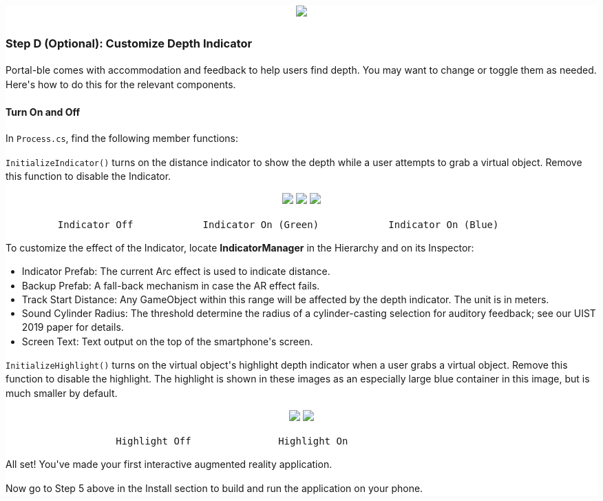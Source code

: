 <p align="center">
<img src="Images/drag_to_controller.png">
<p>

### Step D (Optional): Customize Depth Indicator
Portal-ble comes with accommodation and feedback to help users find depth. You may want to change or toggle them as needed. Here's how to do this for the relevant components.

#### Turn On and Off

In `Process.cs`, find the following member functions:

`InitializeIndicator()` turns on the distance indicator to show the depth while a user attempts to grab a virtual object. Remove this function to disable the Indicator.
<p align="center">
<img src="Images/indicator_off.png" width="250">
<img src="Images/indicator_on_green.png" width="250">
<img src="Images/indicator_on_blue.png" width="250">
<p>
<pre>
		 Indicator Off 			  Indicator On (Green)		   	  Indicator On (Blue)
</pre>

To customize the effect of the Indicator, locate **IndicatorManager** in the Hierarchy and on its Inspector:
- Indicator Prefab: The current Arc effect is used to indicate distance.
- Backup Prefab: A fall-back mechanism in case the AR effect fails.
- Track Start Distance: Any GameObject within this range will be affected by the depth indicator. The unit is in meters.
- Sound Cylinder Radius: The threshold determine the radius of a cylinder-casting selection for auditory feedback; see our UIST 2019 paper for details.
- Screen Text: Text output on the top of the smartphone's screen.


`InitializeHighlight()` turns on the virtual object's highlight depth indicator when a user grabs a virtual object. Remove this function to disable the highlight. The highlight is shown in these images as an especially large blue container in this image, but is much smaller by default.
<p align="center">
<img src="Images/hightlight_off.png" width="300">
<img src="Images/hightlight_on.png" width="300">
<pre>					Highlight Off				Highlight On</pre>
<p>


All set! You've made your first interactive augmented reality application.

Now go to Step 5 above in the Install section to build and run the application on your phone.
